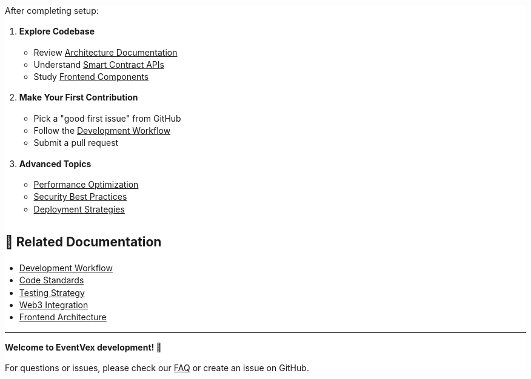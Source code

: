 After completing setup:

1. **Explore Codebase**
   - Review [Architecture Documentation](../architecture/README.md)
   - Understand [Smart Contract APIs](../web3/smart-contracts.md)
   - Study [Frontend Components](../frontend/components.md)

2. **Make Your First Contribution**
   - Pick a "good first issue" from GitHub
   - Follow the [Development Workflow](./workflow.md)
   - Submit a pull request

3. **Advanced Topics**
   - [Performance Optimization](./performance.md)
   - [Security Best Practices](../web3/security.md)
   - [Deployment Strategies](../deployment/README.md)

## 🔗 Related Documentation

- [Development Workflow](./workflow.md)
- [Code Standards](./standards.md)
- [Testing Strategy](./testing.md)
- [Web3 Integration](../web3/README.md)
- [Frontend Architecture](../frontend/README.md)

---

**Welcome to EventVex development! 🎉**

For questions or issues, please check our [FAQ](../support/faq.md) or create an issue on GitHub.
